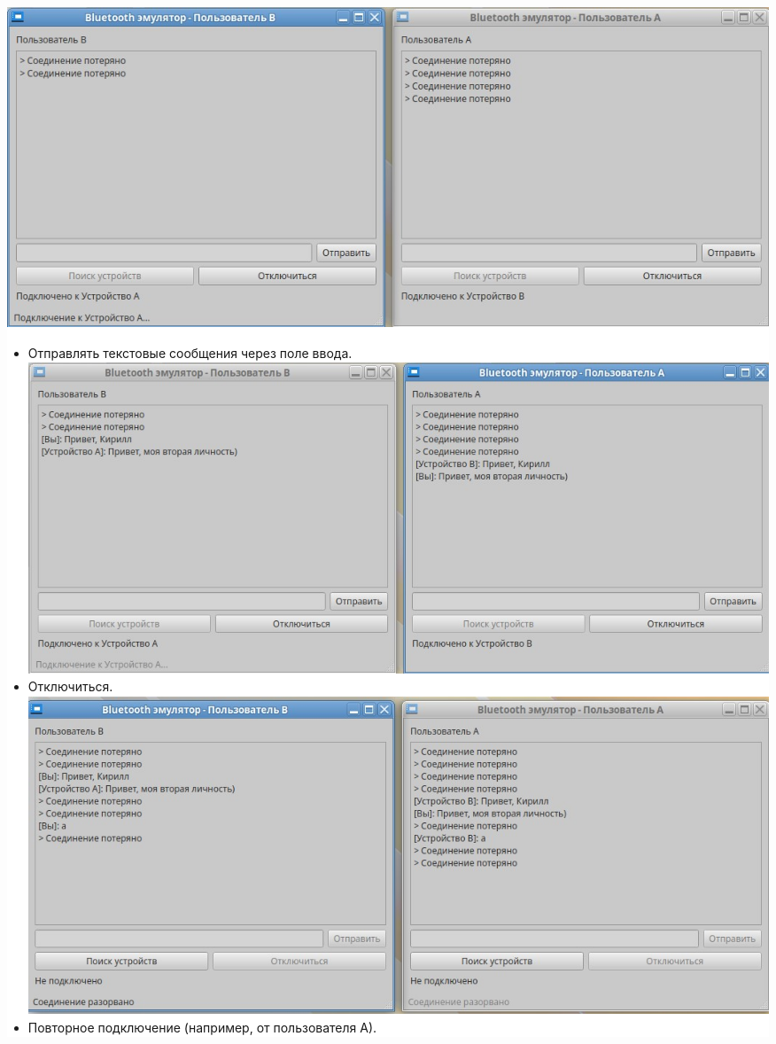 ![](lab9_images/3.jpg)  
- Отправлять текстовые сообщения через поле ввода.
![](lab9_images/4.jpg)  
- Отключиться.
![](lab9_images/5.jpg)  
- Повторное подключение (например, от пользователя А). 